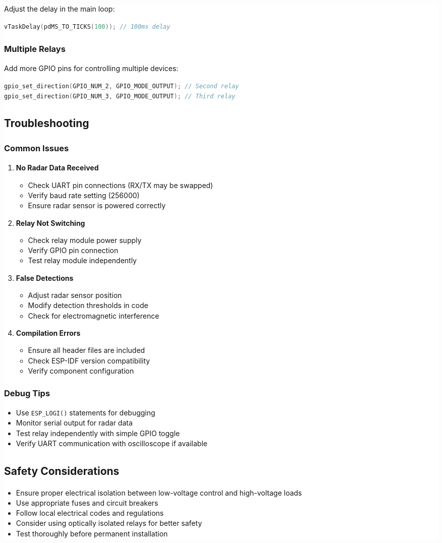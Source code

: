 Adjust the delay in the main loop:

```c
vTaskDelay(pdMS_TO_TICKS(100)); // 100ms delay
```

### Multiple Relays

Add more GPIO pins for controlling multiple devices:

```c
gpio_set_direction(GPIO_NUM_2, GPIO_MODE_OUTPUT); // Second relay
gpio_set_direction(GPIO_NUM_3, GPIO_MODE_OUTPUT); // Third relay
```

## Troubleshooting

### Common Issues

1. **No Radar Data Received**

   - Check UART pin connections (RX/TX may be swapped)
   - Verify baud rate setting (256000)
   - Ensure radar sensor is powered correctly

2. **Relay Not Switching**

   - Check relay module power supply
   - Verify GPIO pin connection
   - Test relay module independently

3. **False Detections**

   - Adjust radar sensor position
   - Modify detection thresholds in code
   - Check for electromagnetic interference

4. **Compilation Errors**
   - Ensure all header files are included
   - Check ESP-IDF version compatibility
   - Verify component configuration

### Debug Tips

- Use `ESP_LOGI()` statements for debugging
- Monitor serial output for radar data
- Test relay independently with simple GPIO toggle
- Verify UART communication with oscilloscope if available

## Safety Considerations

- Ensure proper electrical isolation between low-voltage control and high-voltage loads
- Use appropriate fuses and circuit breakers
- Follow local electrical codes and regulations
- Consider using optically isolated relays for better safety
- Test thoroughly before permanent installation
